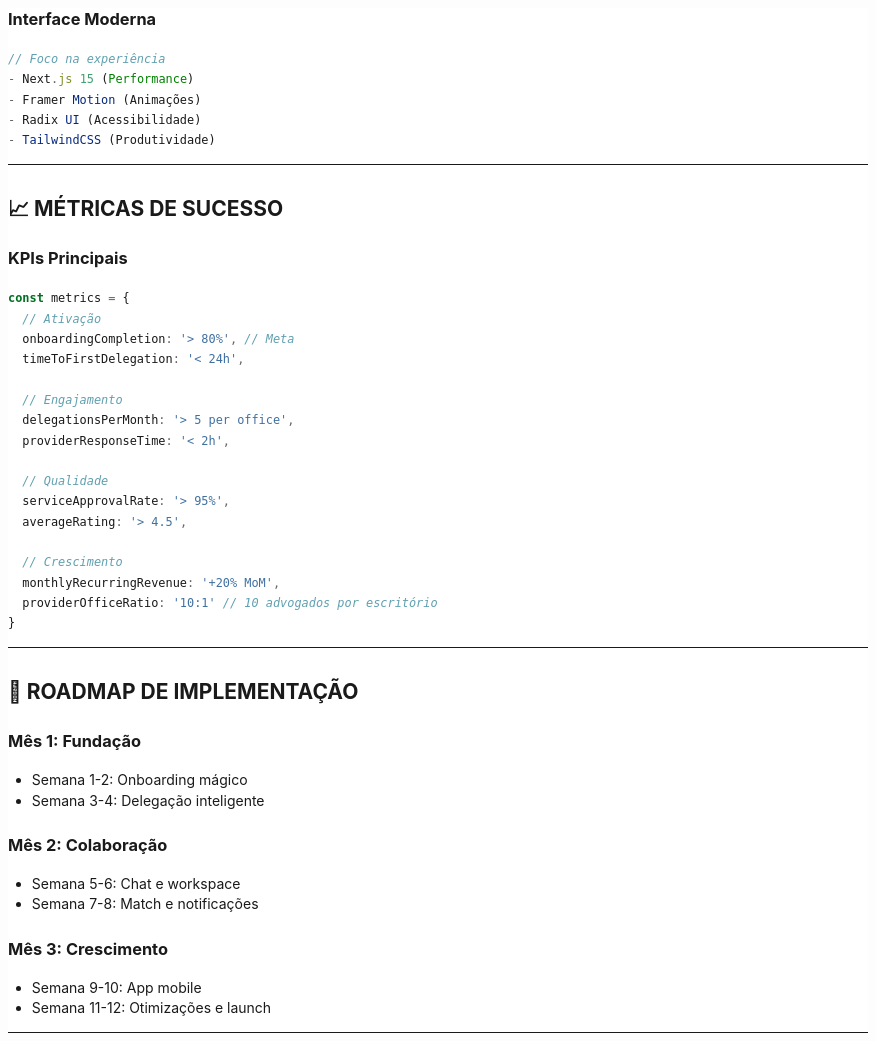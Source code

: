 ### **Interface Moderna**
```typescript
// Foco na experiência
- Next.js 15 (Performance)
- Framer Motion (Animações)
- Radix UI (Acessibilidade)
- TailwindCSS (Produtividade)
```

---

## 📈 MÉTRICAS DE SUCESSO

### **KPIs Principais**
```typescript
const metrics = {
  // Ativação
  onboardingCompletion: '> 80%', // Meta
  timeToFirstDelegation: '< 24h',
  
  // Engajamento
  delegationsPerMonth: '> 5 per office',
  providerResponseTime: '< 2h',
  
  // Qualidade
  serviceApprovalRate: '> 95%',
  averageRating: '> 4.5',
  
  // Crescimento
  monthlyRecurringRevenue: '+20% MoM',
  providerOfficeRatio: '10:1' // 10 advogados por escritório
}
```

---

## 🚦 ROADMAP DE IMPLEMENTAÇÃO

### **Mês 1: Fundação**
- Semana 1-2: Onboarding mágico
- Semana 3-4: Delegação inteligente

### **Mês 2: Colaboração**
- Semana 5-6: Chat e workspace
- Semana 7-8: Match e notificações

### **Mês 3: Crescimento**
- Semana 9-10: App mobile
- Semana 11-12: Otimizações e launch

---